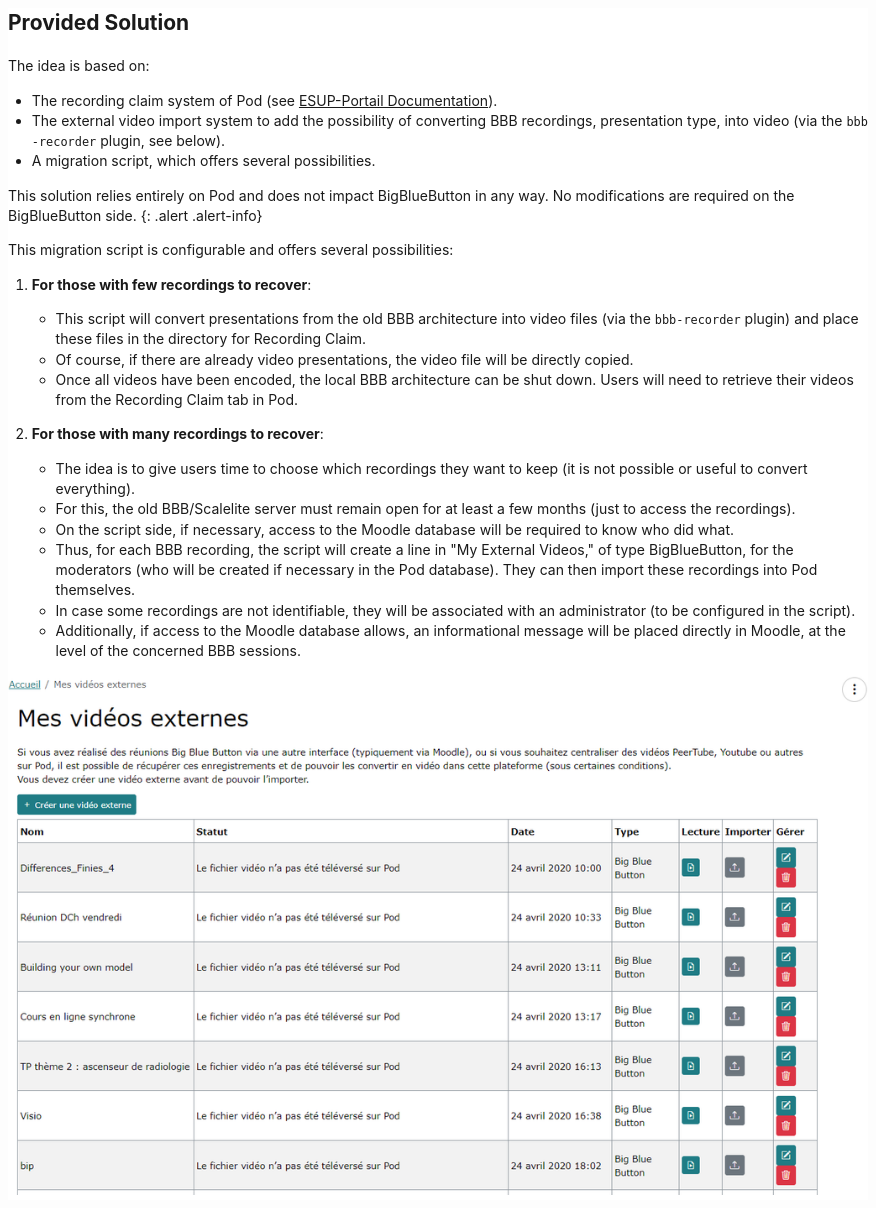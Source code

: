 ## Provided Solution

The idea is based on:

- The recording claim system of Pod (see [ESUP-Portail Documentation](https://www.esup-portail.org/wiki/x/DgB8Lw)).
- The external video import system to add the possibility of converting BBB recordings, presentation type, into video (via the `bbb-recorder` plugin, see below).
- A migration script, which offers several possibilities.

This solution relies entirely on Pod and does not impact BigBlueButton in any way. No modifications are required on the BigBlueButton side.
{: .alert .alert-info}

This migration script is configurable and offers several possibilities:

1. **For those with few recordings to recover**:
   - This script will convert presentations from the old BBB architecture into video files (via the `bbb-recorder` plugin) and place these files in the directory for Recording Claim.
   - Of course, if there are already video presentations, the video file will be directly copied.
   - Once all videos have been encoded, the local BBB architecture can be shut down. Users will need to retrieve their videos from the Recording Claim tab in Pod.

2. **For those with many recordings to recover**:
   - The idea is to give users time to choose which recordings they want to keep (it is not possible or useful to convert everything).
   - For this, the old BBB/Scalelite server must remain open for at least a few months (just to access the recordings).
   - On the script side, if necessary, access to the Moodle database will be required to know who did what.
   - Thus, for each BBB recording, the script will create a line in "My External Videos," of type BigBlueButton, for the moderators (who will be created if necessary in the Pod database). They can then import these recordings into Pod themselves.
   - In case some recordings are not identifiable, they will be associated with an administrator (to be configured in the script).
   - Additionally, if access to the Moodle database allows, an informational message will be placed directly in Moodle, at the level of the concerned BBB sessions.

![BigBlueButton Infrastructure Migration](bbb-infrastructure-migration_screens/external_videos.png)
